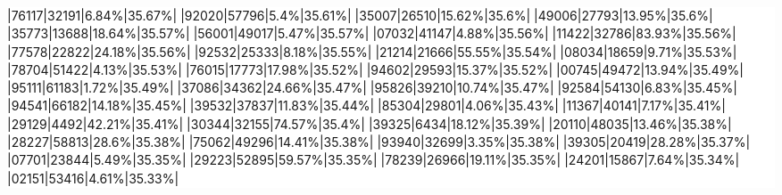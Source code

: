 |76117|32191|6.84%|35.67%|
|92020|57796|5.4%|35.61%|
|35007|26510|15.62%|35.6%|
|49006|27793|13.95%|35.6%|
|35773|13688|18.64%|35.57%|
|56001|49017|5.47%|35.57%|
|07032|41147|4.88%|35.56%|
|11422|32786|83.93%|35.56%|
|77578|22822|24.18%|35.56%|
|92532|25333|8.18%|35.55%|
|21214|21666|55.55%|35.54%|
|08034|18659|9.71%|35.53%|
|78704|51422|4.13%|35.53%|
|76015|17773|17.98%|35.52%|
|94602|29593|15.37%|35.52%|
|00745|49472|13.94%|35.49%|
|95111|61183|1.72%|35.49%|
|37086|34362|24.66%|35.47%|
|95826|39210|10.74%|35.47%|
|92584|54130|6.83%|35.45%|
|94541|66182|14.18%|35.45%|
|39532|37837|11.83%|35.44%|
|85304|29801|4.06%|35.43%|
|11367|40141|7.17%|35.41%|
|29129|4492|42.21%|35.41%|
|30344|32155|74.57%|35.4%|
|39325|6434|18.12%|35.39%|
|20110|48035|13.46%|35.38%|
|28227|58813|28.6%|35.38%|
|75062|49296|14.41%|35.38%|
|93940|32699|3.35%|35.38%|
|39305|20419|28.28%|35.37%|
|07701|23844|5.49%|35.35%|
|29223|52895|59.57%|35.35%|
|78239|26966|19.11%|35.35%|
|24201|15867|7.64%|35.34%|
|02151|53416|4.61%|35.33%|